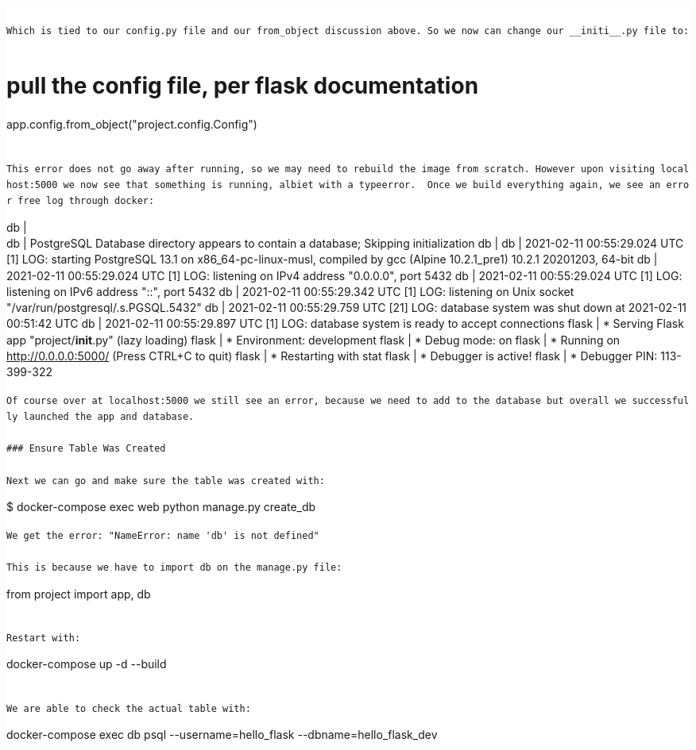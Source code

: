```

Which is tied to our config.py file and our from_object discussion above. So we now can change our __initi__.py file to:

```
# pull the config file, per flask documentation
app.config.from_object("project.config.Config")
```

This error does not go away after running, so we may need to rebuild the image from scratch. However upon visiting localhost:5000 we now see that something is running, albiet with a typeerror.  Once we build everything again, we see an error free log through docker:

```
db     |                                                                                                                                                                         
db     | PostgreSQL Database directory appears to contain a database; Skipping initialization
db     | 
db     | 2021-02-11 00:55:29.024 UTC [1] LOG:  starting PostgreSQL 13.1 on x86_64-pc-linux-musl, compiled by gcc (Alpine 10.2.1_pre1) 10.2.1 20201203, 64-bit
db     | 2021-02-11 00:55:29.024 UTC [1] LOG:  listening on IPv4 address "0.0.0.0", port 5432
db     | 2021-02-11 00:55:29.024 UTC [1] LOG:  listening on IPv6 address "::", port 5432
db     | 2021-02-11 00:55:29.342 UTC [1] LOG:  listening on Unix socket "/var/run/postgresql/.s.PGSQL.5432"
db     | 2021-02-11 00:55:29.759 UTC [21] LOG:  database system was shut down at 2021-02-11 00:51:42 UTC
db     | 2021-02-11 00:55:29.897 UTC [1] LOG:  database system is ready to accept connections
flask  |  * Serving Flask app "project/__init__.py" (lazy loading)
flask  |  * Environment: development
flask  |  * Debug mode: on
flask  |  * Running on http://0.0.0.0:5000/ (Press CTRL+C to quit)
flask  |  * Restarting with stat
flask  |  * Debugger is active!
flask  |  * Debugger PIN: 113-399-322

```
Of course over at localhost:5000 we still see an error, because we need to add to the database but overall we successfully launched the app and database.

### Ensure Table Was Created

Next we can go and make sure the table was created with:

```
$ docker-compose exec web python manage.py create_db
```
We get the error: "NameError: name 'db' is not defined"

This is because we have to import db on the manage.py file:

```
from project import app, db
```

Restart with:

```
docker-compose up -d --build
```

We are able to check the actual table with:

```
docker-compose exec db psql --username=hello_flask --dbname=hello_flask_dev
```
```